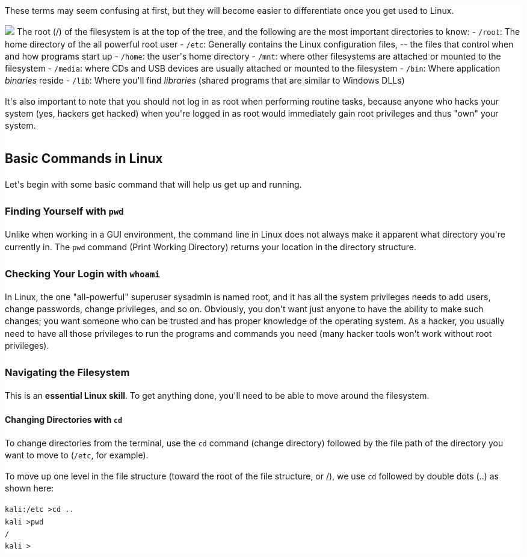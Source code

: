 These terms may seem confusing at first, but they will become easier to differentiate once you get used to Linux.

![](https://i.imgur.com/KYGhb7m.png)
	The root (/) of the filesystem is at the top of the tree, and the following are the most important directories to know:
	- `/root`: The home directory of the all powerful root user
	- `/etc`: Generally contains the Linux configuration files, -- the files that control when and how programs start up
	- `/home`: the user's home directory
	- `/mnt`: where other filesystems are attached or mounted to the filesystem
	- `/media`: where CDs and USB devices are usually attached or mounted to the filesystem
	- `/bin`: Where application *binaries* reside
	- `/lib`: Where you'll find *libraries* (shared programs that are similar to Windows DLLs)

It's also important to note that you should not log in as root when performing routine tasks, because anyone who hacks your system (yes, hackers get hacked) when you're logged in as root would immediately gain root privileges and thus "own" your system. 
## Basic Commands in Linux

Let's begin with some basic command that will help us get up and running. 
### Finding Yourself with `pwd`

Unlike when working in a GUI environment, the command line in Linux does not always make it apparent what directory you're currently in. The `pwd` command (Print Working Directory) returns your location in the directory structure.
### Checking Your Login with `whoami`

In Linux, the one "all-powerful" superuser sysadmin is named root, and it has all the system privileges needs to add users, change passwords, change privileges, and so on. Obviously, you don't want just anyone to have the ability to make such changes; you want someone who can be trusted and has proper knowledge of the operating system. As a hacker, you usually need to have all those privileges to run the programs and commands you need (many hacker tools won't work without root privileges).
### Navigating the Filesystem

This is an **essential Linux skill**. To get anything done, you'll need to be able to move around the filesystem. 
#### Changing Directories with `cd`

To change directories from the terminal, use the `cd` command (change directory) followed by the file path of the directory you want to move to (`/etc`, for example).

To move up one level in the file structure (toward the root of the file structure, or /), we use `cd` followed by double dots (..) as shown here:

```
kali:/etc >cd .. 
kali >pwd 
/ 
kali >
```
